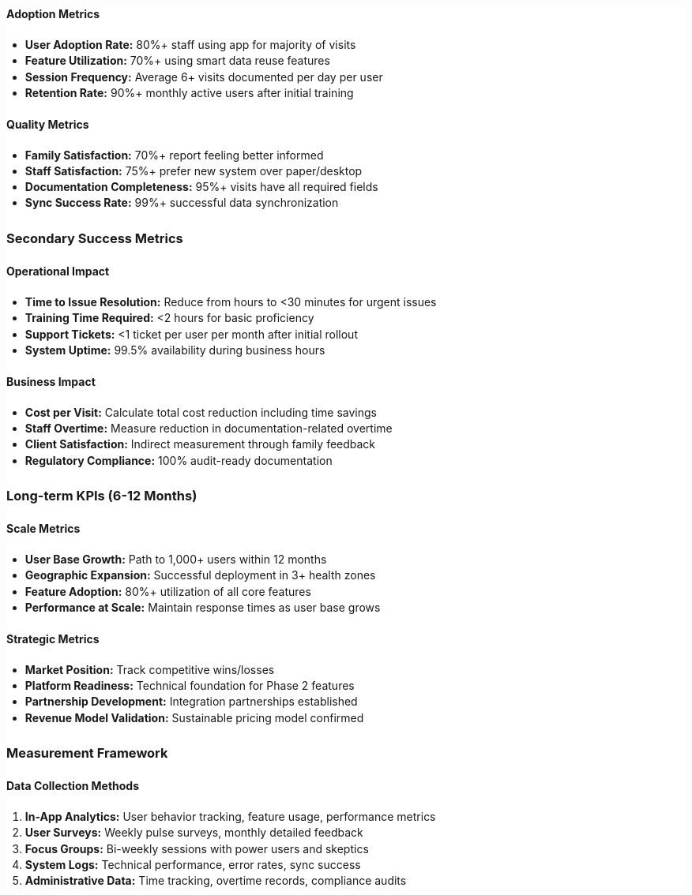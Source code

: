 #### Adoption Metrics

- **User Adoption Rate:** 80%+ staff using app for majority of visits
- **Feature Utilization:** 70%+ using smart data reuse features
- **Session Frequency:** Average 6+ visits documented per day per user
- **Retention Rate:** 90%+ monthly active users after initial training

#### Quality Metrics

- **Family Satisfaction:** 70%+ report feeling better informed
- **Staff Satisfaction:** 75%+ prefer new system over paper/desktop
- **Documentation Completeness:** 95%+ visits have all required fields
- **Sync Success Rate:** 99%+ successful data synchronization

### Secondary Success Metrics

#### Operational Impact

- **Time to Issue Resolution:** Reduce from hours to <30 minutes for urgent issues
- **Training Time Required:** <2 hours for basic proficiency
- **Support Tickets:** <1 ticket per user per month after initial rollout
- **System Uptime:** 99.5% availability during business hours

#### Business Impact

- **Cost per Visit:** Calculate total cost reduction including time savings
- **Staff Overtime:** Measure reduction in documentation-related overtime
- **Client Satisfaction:** Indirect measurement through family feedback
- **Regulatory Compliance:** 100% audit-ready documentation

### Long-term KPIs (6-12 Months)

#### Scale Metrics

- **User Base Growth:** Path to 1,000+ users within 12 months
- **Geographic Expansion:** Successful deployment in 3+ health zones
- **Feature Adoption:** 80%+ utilization of all core features
- **Performance at Scale:** Maintain response times as user base grows

#### Strategic Metrics

- **Market Position:** Track competitive wins/losses
- **Platform Readiness:** Technical foundation for Phase 2 features
- **Partnership Development:** Integration partnerships established
- **Revenue Model Validation:** Sustainable pricing model confirmed

### Measurement Framework

#### Data Collection Methods

1. **In-App Analytics:** User behavior tracking, feature usage, performance metrics
2. **User Surveys:** Weekly pulse surveys, monthly detailed feedback
3. **Focus Groups:** Bi-weekly sessions with power users and skeptics
4. **System Logs:** Technical performance, error rates, sync success
5. **Administrative Data:** Time tracking, overtime records, compliance audits
